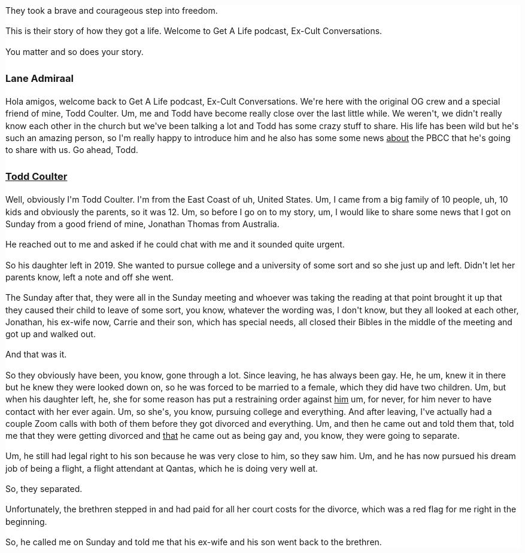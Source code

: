 They took a brave and courageous step into freedom.

This is their story of how they got a life. Welcome to Get A Life podcast, Ex-Cult Conversations.

You matter and so does your story.

### **Lane Admiraal**

Hola amigos, welcome back to Get A Life podcast, Ex-Cult Conversations. We're here with the original OG crew and a special friend of mine, Todd Coulter. Um, me and Todd have become really close over the last little while. We weren't, we didn't really know each other in the church but we've been talking a lot and Todd has some crazy stuff to share. His life has been wild but he's such an amazing person, so I'm really happy to introduce him and he also has some some news [about](https://www.youtube.com/watch?v=r2UWP-ntXWs&t=87s) the PBCC that he's going to share with us. Go ahead, Todd.

### [**Todd Coulter**](https://www.youtube.com/watch?v=r2UWP-ntXWs&t=91s)

Well, obviously I'm Todd Coulter. I'm from the East Coast of uh, United States. Um, I came from a big family of 10 people, uh, 10 kids and obviously the parents, so it was 12\. Um, so before I go on to my story, um, I would like to share some news that I got on Sunday from a good friend of mine, Jonathan Thomas from Australia.

He reached out to me and asked if he could chat with me and it sounded quite urgent.

So his daughter left in 2019\. She wanted to pursue college and a university of some sort and so she just up and left. Didn't let her parents know, left a note and off she went.

The Sunday after that, they were all in the Sunday meeting and whoever was taking the reading at that point brought it up that they caused their child to leave of some sort, you know, whatever the wording was, I don't know, but they all looked at each other, Jonathan, his ex-wife now, Carrie and their son, which has special needs, all closed their Bibles in the middle of the meeting and got up and walked out.

And that was it.

So they obviously have been, you know, gone through a lot. Since leaving, he has always been gay. He, he um, knew it in there but he knew they were looked down on, so he was forced to be married to a female, which they did have two children. Um, but when his daughter left, he, she for some reason has put a restraining order against [him](https://www.youtube.com/watch?v=r2UWP-ntXWs&t=210s) um, for never, for him never to have contact with her ever again. Um, so she's, you know, pursuing college and everything. And after leaving, I've actually had a couple Zoom calls with both of them before they got divorced and everything. Um, and then he came out and told them that, told me that they were getting divorced and [that](https://www.youtube.com/watch?v=r2UWP-ntXWs&t=240s) he came out as being gay and, you know, they were going to separate.

Um, he still had legal right to his son because he was very close to him, so they saw him. Um, and he has now pursued his dream job of being a flight, a flight attendant at Qantas, which he is doing very well at.

So, they separated.

Unfortunately, the brethren stepped in and had paid for all her court costs for the divorce, which was a red flag for me right in the beginning.

So, he called me on Sunday and told me that his ex-wife and his son went back to the brethren.
